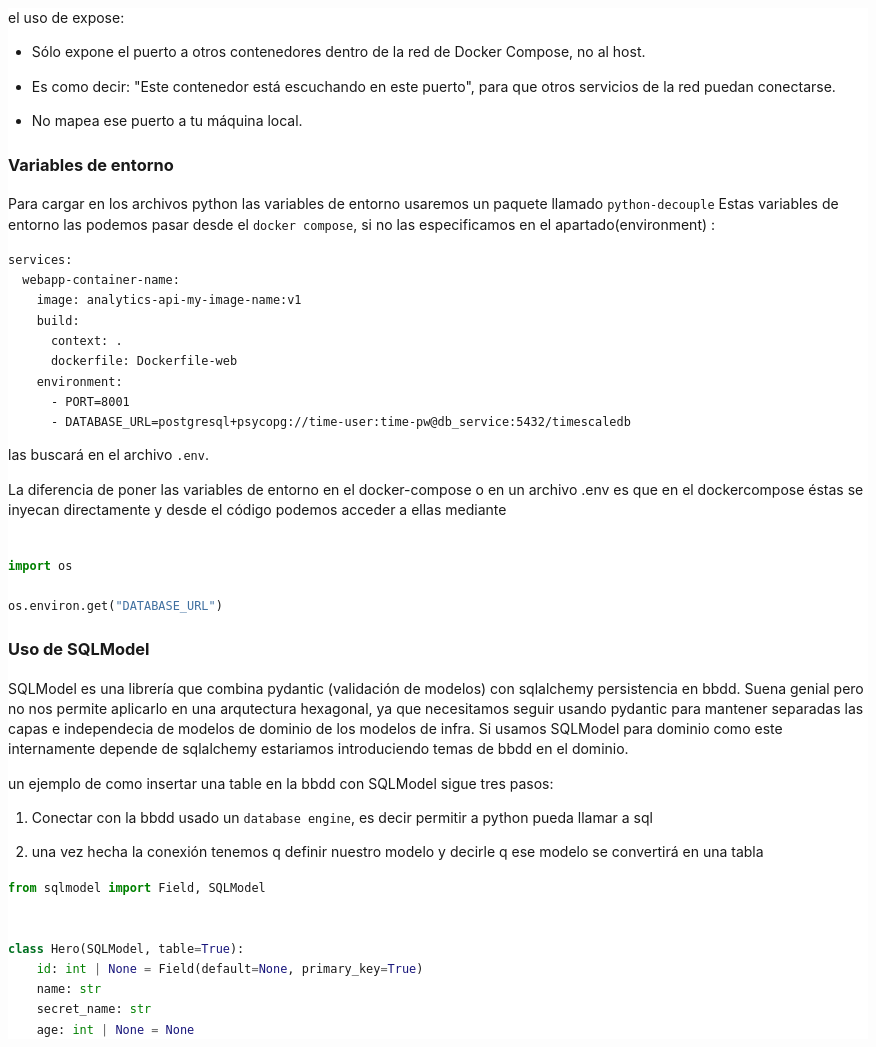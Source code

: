 el uso de expose:

* Sólo expone el puerto a otros contenedores dentro de la red de Docker Compose, no al host.

* Es como decir: "Este contenedor está escuchando en este puerto", para que otros servicios de la red puedan conectarse.

* No mapea ese puerto a tu máquina local.


### Variables de entorno

Para cargar en los archivos python las variables de entorno usaremos un paquete llamado `python-decouple` Estas variables de entorno las podemos pasar desde el `docker compose`, si no las especificamos en el apartado(environment) :

```Dockerfile
services:
  webapp-container-name:
    image: analytics-api-my-image-name:v1
    build:
      context: .
      dockerfile: Dockerfile-web
    environment:
      - PORT=8001
      - DATABASE_URL=postgresql+psycopg://time-user:time-pw@db_service:5432/timescaledb
```

 las buscará en el archivo `.env`.

La diferencia de poner las variables de entorno en el docker-compose o en un archivo .env es que en el dockercompose éstas se inyecan directamente y desde el código podemos acceder a ellas mediante 

```python

import os

os.environ.get("DATABASE_URL")

```
### Uso de SQLModel

SQLModel es una librería que combina pydantic (validación de modelos) con sqlalchemy persistencia en bbdd. Suena genial pero no nos permite aplicarlo en una arqutectura hexagonal, ya que necesitamos seguir usando pydantic para mantener separadas las capas e independecia de modelos de dominio de los modelos de infra. Si usamos SQLModel para dominio como este internamente depende de sqlalchemy estariamos introduciendo temas de bbdd en el dominio.

un ejemplo de como insertar una table en la bbdd con SQLModel sigue tres pasos:

1. Conectar con la bbdd usado un `database engine`, es decir permitir a python pueda llamar a sql

2. una vez hecha la conexión tenemos q definir nuestro modelo y decirle q ese modelo se convertirá en una tabla

```python
from sqlmodel import Field, SQLModel


class Hero(SQLModel, table=True):
    id: int | None = Field(default=None, primary_key=True)
    name: str
    secret_name: str
    age: int | None = None
```
